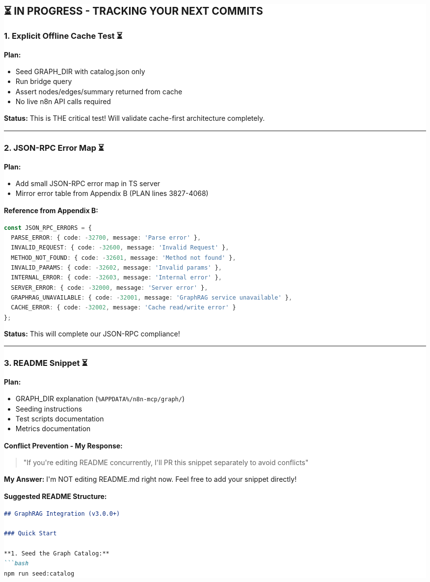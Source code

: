 
## ⏳ IN PROGRESS - TRACKING YOUR NEXT COMMITS

### 1. Explicit Offline Cache Test ⏳
**Plan:**
- Seed GRAPH_DIR with catalog.json only
- Run bridge query
- Assert nodes/edges/summary returned from cache
- No live n8n API calls required

**Status:** This is THE critical test! Will validate cache-first architecture completely.

---

### 2. JSON-RPC Error Map ⏳
**Plan:**
- Add small JSON-RPC error map in TS server
- Mirror error table from Appendix B (PLAN lines 3827-4068)

**Reference from Appendix B:**
```typescript
const JSON_RPC_ERRORS = {
  PARSE_ERROR: { code: -32700, message: 'Parse error' },
  INVALID_REQUEST: { code: -32600, message: 'Invalid Request' },
  METHOD_NOT_FOUND: { code: -32601, message: 'Method not found' },
  INVALID_PARAMS: { code: -32602, message: 'Invalid params' },
  INTERNAL_ERROR: { code: -32603, message: 'Internal error' },
  SERVER_ERROR: { code: -32000, message: 'Server error' },
  GRAPHRAG_UNAVAILABLE: { code: -32001, message: 'GraphRAG service unavailable' },
  CACHE_ERROR: { code: -32002, message: 'Cache read/write error' }
};
```

**Status:** This will complete our JSON-RPC compliance!

---

### 3. README Snippet ⏳
**Plan:**
- GRAPH_DIR explanation (`%APPDATA%/n8n-mcp/graph/`)
- Seeding instructions
- Test scripts documentation
- Metrics documentation

**Conflict Prevention - My Response:**
> "If you're editing README concurrently, I'll PR this snippet separately to avoid conflicts"

**My Answer:** I'm NOT editing README.md right now. Feel free to add your snippet directly!

**Suggested README Structure:**
```markdown
## GraphRAG Integration (v3.0.0+)

### Quick Start

**1. Seed the Graph Catalog:**
```bash
npm run seed:catalog
```

